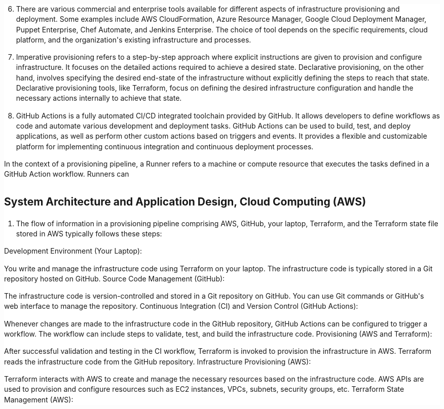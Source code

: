 6. There are various commercial and enterprise tools available for different aspects of infrastructure provisioning and deployment. Some examples include AWS CloudFormation, Azure Resource Manager, Google Cloud Deployment Manager, Puppet Enterprise, Chef Automate, and Jenkins Enterprise. The choice of tool depends on the specific requirements, cloud platform, and the organization's existing infrastructure and processes.

7. Imperative provisioning refers to a step-by-step approach where explicit instructions are given to provision and configure infrastructure. It focuses on the detailed actions required to achieve a desired state. Declarative provisioning, on the other hand, involves specifying the desired end-state of the infrastructure without explicitly defining the steps to reach that state. Declarative provisioning tools, like Terraform, focus on defining the desired infrastructure configuration and handle the necessary actions internally to achieve that state.

8. GitHub Actions is a fully automated CI/CD integrated toolchain provided by GitHub. It allows developers to define workflows as code and automate various development and deployment tasks. GitHub Actions can be used to build, test, and deploy applications, as well as perform other custom actions based on triggers and events. It provides a flexible and customizable platform for implementing continuous integration and continuous deployment processes.

In the context of a provisioning pipeline, a Runner refers to a machine or compute resource that executes the tasks defined in a GitHub Action workflow. Runners can






## System Architecture and Application Design, Cloud Computing (AWS)

1. The flow of information in a provisioning pipeline comprising AWS, GitHub, your laptop, Terraform, and the Terraform state file stored in AWS typically follows these steps:

Development Environment (Your Laptop):

You write and manage the infrastructure code using Terraform on your laptop.
The infrastructure code is typically stored in a Git repository hosted on GitHub.
Source Code Management (GitHub):

The infrastructure code is version-controlled and stored in a Git repository on GitHub.
You can use Git commands or GitHub's web interface to manage the repository.
Continuous Integration (CI) and Version Control (GitHub Actions):

Whenever changes are made to the infrastructure code in the GitHub repository, GitHub Actions can be configured to trigger a workflow.
The workflow can include steps to validate, test, and build the infrastructure code.
Provisioning (AWS and Terraform):

After successful validation and testing in the CI workflow, Terraform is invoked to provision the infrastructure in AWS.
Terraform reads the infrastructure code from the GitHub repository.
Infrastructure Provisioning (AWS):

Terraform interacts with AWS to create and manage the necessary resources based on the infrastructure code.
AWS APIs are used to provision and configure resources such as EC2 instances, VPCs, subnets, security groups, etc.
Terraform State Management (AWS):
